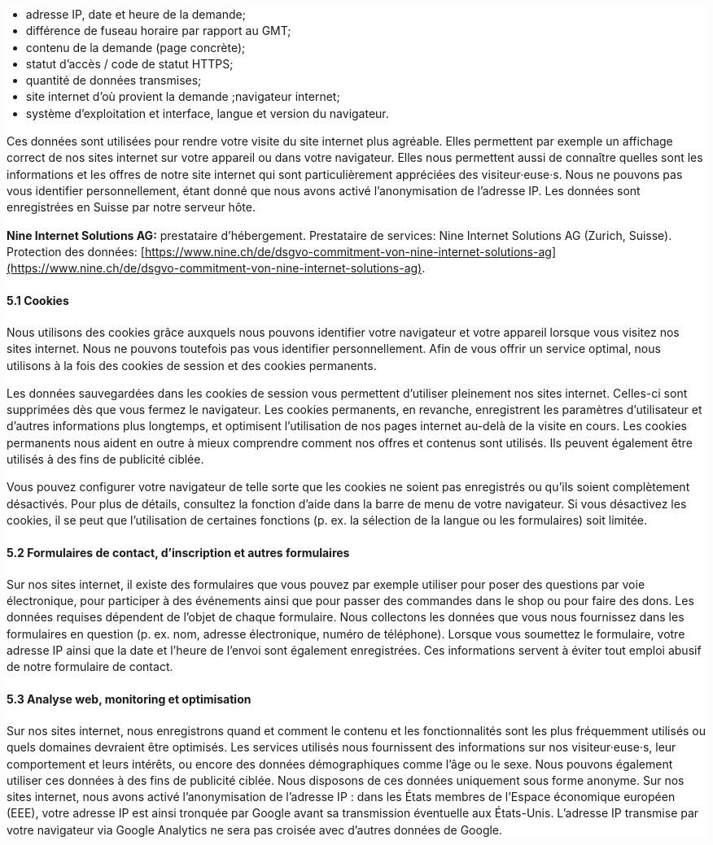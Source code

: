 * adresse IP, date et heure de la demande;
* différence de fuseau horaire par rapport au GMT;
* contenu de la demande (page concrète);
* statut d’accès / code de statut HTTPS;
* quantité de données transmises;
* site internet d’où provient la demande ;navigateur internet;
* système d’exploitation et interface, langue et version du navigateur.

Ces données sont utilisées pour rendre votre visite du site internet plus agréable. Elles permettent par exemple un affichage correct de nos sites internet sur votre appareil ou dans votre navigateur. Elles nous permettent aussi de connaître quelles sont les informations et les offres de notre site internet qui sont particulièrement appréciées des visiteur·euse·s. Nous ne pouvons pas vous identifier personnellement, étant donné que nous avons activé l’anonymisation de l’adresse IP. Les données sont enregistrées en Suisse par notre serveur hôte.

**Nine Internet Solutions AG:** prestataire d’hébergement. Prestataire de services: Nine Internet Solutions AG (Zurich, Suisse). Protection des données: [https://www.nine.ch/de/dsgvo-commitment-von-nine-internet-solutions-ag](https://www.nine.ch/de/dsgvo-commitment-von-nine-internet-solutions-ag).

#### 5.1 Cookies

Nous utilisons des cookies grâce auxquels nous pouvons identifier votre navigateur et votre appareil lorsque vous visitez nos sites internet. Nous ne pouvons toutefois pas vous identifier personnellement. Afin de vous offrir un service optimal, nous utilisons à la fois des cookies de session et des cookies permanents.

Les données sauvegardées dans les cookies de session vous permettent d’utiliser pleinement nos sites internet. Celles-ci sont supprimées dès que vous fermez le navigateur. Les cookies permanents, en revanche, enregistrent les paramètres d’utilisateur et d’autres informations plus longtemps, et optimisent l’utilisation de nos pages internet au-delà de la visite en cours. Les cookies permanents nous aident en outre à mieux comprendre comment nos offres et contenus sont utilisés. Ils peuvent également être utilisés à des fins de publicité ciblée.

Vous pouvez configurer votre navigateur de telle sorte que les cookies ne soient pas enregistrés ou qu’ils soient complètement désactivés. Pour plus de détails, consultez la fonction d’aide dans la barre de menu de votre navigateur. Si vous désactivez les cookies, il se peut que l’utilisation de certaines fonctions (p. ex. la sélection de la langue ou les formulaires) soit limitée.

#### 5.2 Formulaires de contact, d’inscription et autres formulaires

Sur nos sites internet, il existe des formulaires que vous pouvez par exemple utiliser pour poser des questions par voie électronique, pour participer à des événements ainsi que pour passer des commandes dans le shop ou pour faire des dons. Les données requises dépendent de l’objet de chaque formulaire. Nous collectons les données que vous nous fournissez dans les formulaires en question (p. ex. nom, adresse électronique, numéro de téléphone). Lorsque vous soumettez le formulaire, votre adresse IP ainsi que la date et l’heure de l’envoi sont également enregistrées. Ces informations servent à éviter tout emploi abusif de notre formulaire de contact.

#### 5.3 Analyse web, monitoring et optimisation

Sur nos sites internet, nous enregistrons quand et comment le contenu et les fonctionnalités sont les plus fréquemment utilisés ou quels domaines devraient être optimisés. Les services utilisés nous fournissent des informations sur nos visiteur·euse·s, leur comportement et leurs intérêts, ou encore des données démographiques comme l’âge ou le sexe. Nous pouvons également utiliser ces données à des fins de publicité ciblée. Nous disposons de ces données uniquement sous forme anonyme. Sur nos sites internet, nous avons activé l’anonymisation de l’adresse IP : dans les États membres de l’Espace économique européen (EEE), votre adresse IP est ainsi tronquée par Google avant sa transmission éventuelle aux États-Unis. L’adresse IP transmise par votre navigateur via Google Analytics ne sera pas croisée avec d’autres données de Google.
